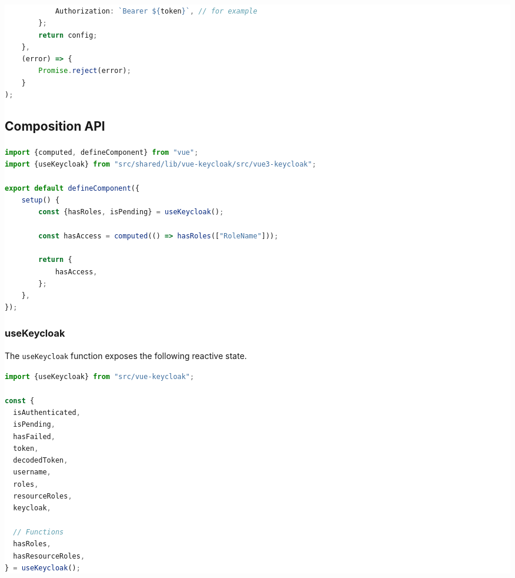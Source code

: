 ```js
            Authorization: `Bearer ${token}`, // for example
        };
        return config;
    },
    (error) => {
        Promise.reject(error);
    }
);
```

## Composition API

```js
import {computed, defineComponent} from "vue";
import {useKeycloak} from "src/shared/lib/vue-keycloak/src/vue3-keycloak";

export default defineComponent({
    setup() {
        const {hasRoles, isPending} = useKeycloak();

        const hasAccess = computed(() => hasRoles(["RoleName"]));

        return {
            hasAccess,
        };
    },
});
```

### useKeycloak

The `useKeycloak` function exposes the following reactive state.

```typescript
import {useKeycloak} from "src/vue-keycloak";

const {
  isAuthenticated,
  isPending,
  hasFailed,
  token,
  decodedToken,
  username,
  roles,
  resourceRoles,
  keycloak,

  // Functions
  hasRoles,
  hasResourceRoles,
} = useKeycloak();
```
